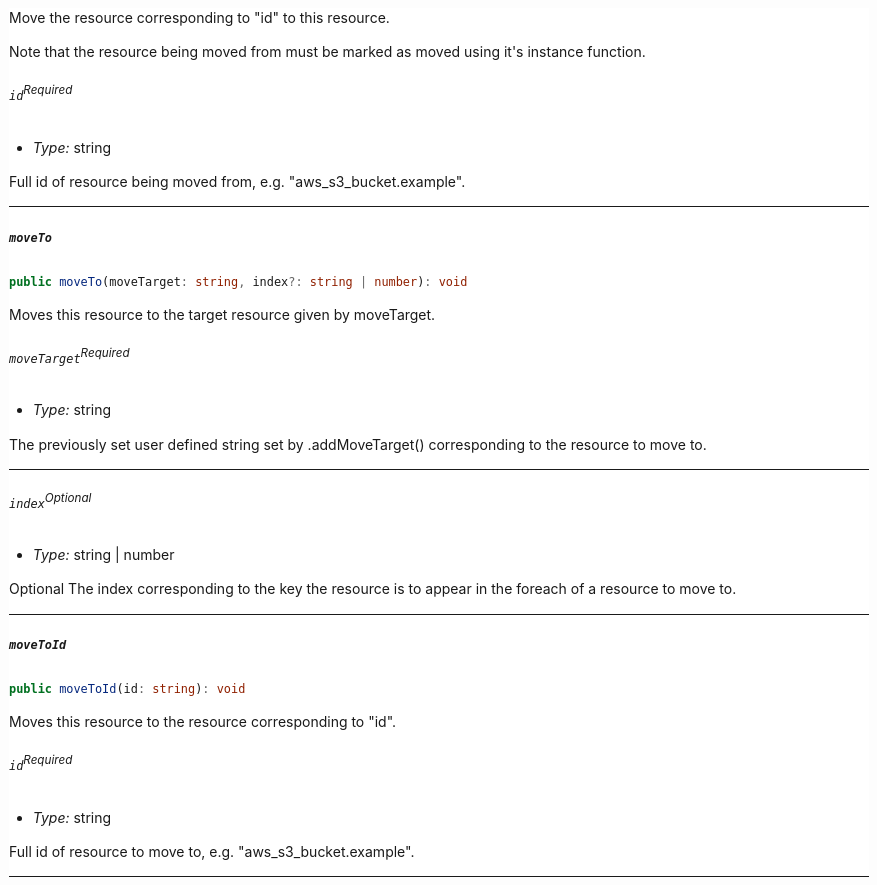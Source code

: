 Move the resource corresponding to "id" to this resource.

Note that the resource being moved from must be marked as moved using it's instance function.

###### `id`<sup>Required</sup> <a name="id" id="@cdktf/provider-okta.logStream.LogStream.moveFromId.parameter.id"></a>

- *Type:* string

Full id of resource being moved from, e.g. "aws_s3_bucket.example".

---

##### `moveTo` <a name="moveTo" id="@cdktf/provider-okta.logStream.LogStream.moveTo"></a>

```typescript
public moveTo(moveTarget: string, index?: string | number): void
```

Moves this resource to the target resource given by moveTarget.

###### `moveTarget`<sup>Required</sup> <a name="moveTarget" id="@cdktf/provider-okta.logStream.LogStream.moveTo.parameter.moveTarget"></a>

- *Type:* string

The previously set user defined string set by .addMoveTarget() corresponding to the resource to move to.

---

###### `index`<sup>Optional</sup> <a name="index" id="@cdktf/provider-okta.logStream.LogStream.moveTo.parameter.index"></a>

- *Type:* string | number

Optional The index corresponding to the key the resource is to appear in the foreach of a resource to move to.

---

##### `moveToId` <a name="moveToId" id="@cdktf/provider-okta.logStream.LogStream.moveToId"></a>

```typescript
public moveToId(id: string): void
```

Moves this resource to the resource corresponding to "id".

###### `id`<sup>Required</sup> <a name="id" id="@cdktf/provider-okta.logStream.LogStream.moveToId.parameter.id"></a>

- *Type:* string

Full id of resource to move to, e.g. "aws_s3_bucket.example".

---
